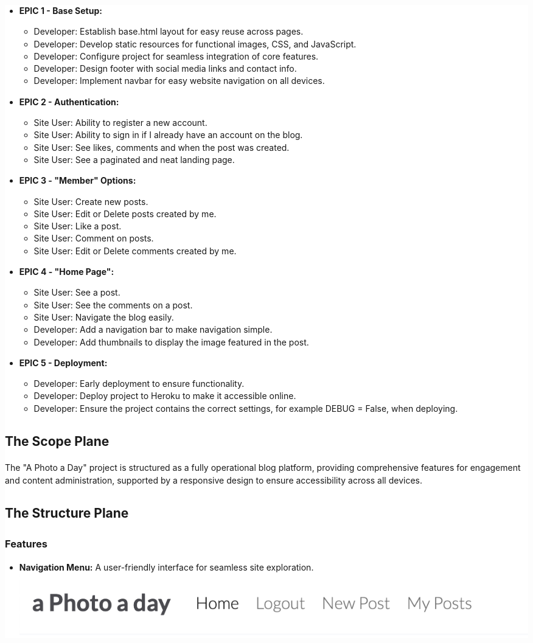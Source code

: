 - **EPIC 1 - Base Setup:**
  - Developer: Establish base.html layout for easy reuse across pages.
  - Developer: Develop static resources for functional images, CSS, and JavaScript.
  - Developer: Configure project for seamless integration of core features.
  - Developer: Design footer with social media links and contact info.
  - Developer: Implement navbar for easy website navigation on all devices.

- **EPIC 2 - Authentication:**
  - Site User: Ability to register a new account.
  - Site User: Ability to sign in if I already have an account on the blog.
  - Site User: See likes, comments and when the post was created.
  - Site User: See a paginated and neat landing page.

- **EPIC 3 - "Member" Options:**
  - Site User: Create new posts.
  - Site User: Edit or Delete posts created by me.
  - Site User: Like a post.
  - Site User: Comment on posts.
  - Site User: Edit or Delete comments created by me.

- **EPIC 4 - "Home Page":**
  - Site User: See a post.
  - Site User: See the comments on a post.
  - Site User: Navigate the blog easily.
  - Developer: Add a navigation bar to make navigation simple.
  - Developer: Add thumbnails to display the image featured in the post.
    
- **EPIC 5 - Deployment:**
  - Developer: Early deployment to ensure functionality.
  - Developer: Deploy project to Heroku to make it accessible online.
  - Developer: Ensure the project contains the correct settings, for example DEBUG = False, when deploying.
 
    
## The Scope Plane

The "A Photo a Day" project is structured as a fully operational blog platform, providing comprehensive features for engagement and content administration, supported by a responsive design to ensure accessibility across all devices.

## The Structure Plane

### Features

- **Navigation Menu:** A user-friendly interface for seamless site exploration.
![navbar](docs/nav.png)
